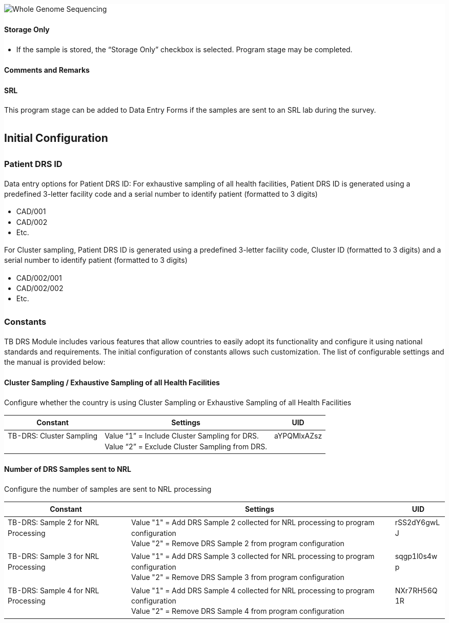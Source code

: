 ![Whole Genome Sequencing](resources/images/DRS_22.png)

#### Storage Only

- If the sample is stored, the “Storage Only” checkbox is selected. Program stage may be completed.

#### Comments and Remarks

#### SRL

This program stage can be added to Data Entry Forms if the samples are sent to an SRL lab during the survey.

## Initial Configuration

### Patient DRS ID

Data entry options for Patient DRS ID: For exhaustive sampling of all health facilities, Patient DRS ID is generated using a predefined 3-letter facility code and a serial number to identify patient (formatted to 3 digits)

- CAD/001
- CAD/002
- Etc.

For Cluster sampling, Patient DRS ID is generated using a predefined 3-letter facility code, Cluster ID (formatted to 3 digits) and a serial number to identify patient (formatted to 3 digits)

- CAD/002/001
- CAD/002/002
- Etc.

### Constants

TB DRS Module includes various features that allow countries to easily adopt its functionality and configure it using national standards and requirements. The initial configuration of constants allows such customization. The list of configurable settings and the manual is provided below:

#### Cluster Sampling / Exhaustive Sampling of all Health Facilities

Configure whether the country is using Cluster Sampling or Exhaustive Sampling of all Health Facilities

| Constant | Settings | UID |
|---|---|---|
| TB-DRS: Cluster Sampling | Value “1” = Include Cluster Sampling for DRS. <br> Value “2” = Exclude Cluster Sampling from DRS. | aYPQMlxAZsz |

#### Number of DRS Samples sent to NRL

Configure the number of samples are sent to NRL processing

| Constant | Settings | UID |
|---|---|---|
| TB-DRS: Sample 2 for NRL Processing | Value "1" = Add DRS Sample 2 collected for NRL processing to program configuration <br> Value "2" = Remove DRS Sample 2 from program configuration | rSS2dY6gwLJ |
| TB-DRS: Sample 3 for NRL Processing | Value "1" = Add DRS Sample 3 collected for NRL processing to program configuration <br> Value "2" = Remove DRS Sample 3 from program configuration | sqgp1l0s4wp |
| TB-DRS: Sample 4 for NRL Processing | Value "1" = Add DRS Sample 4 collected for NRL processing to program configuration <br> Value "2" = Remove DRS Sample 4 from program configuration | NXr7RH56Q1R |
